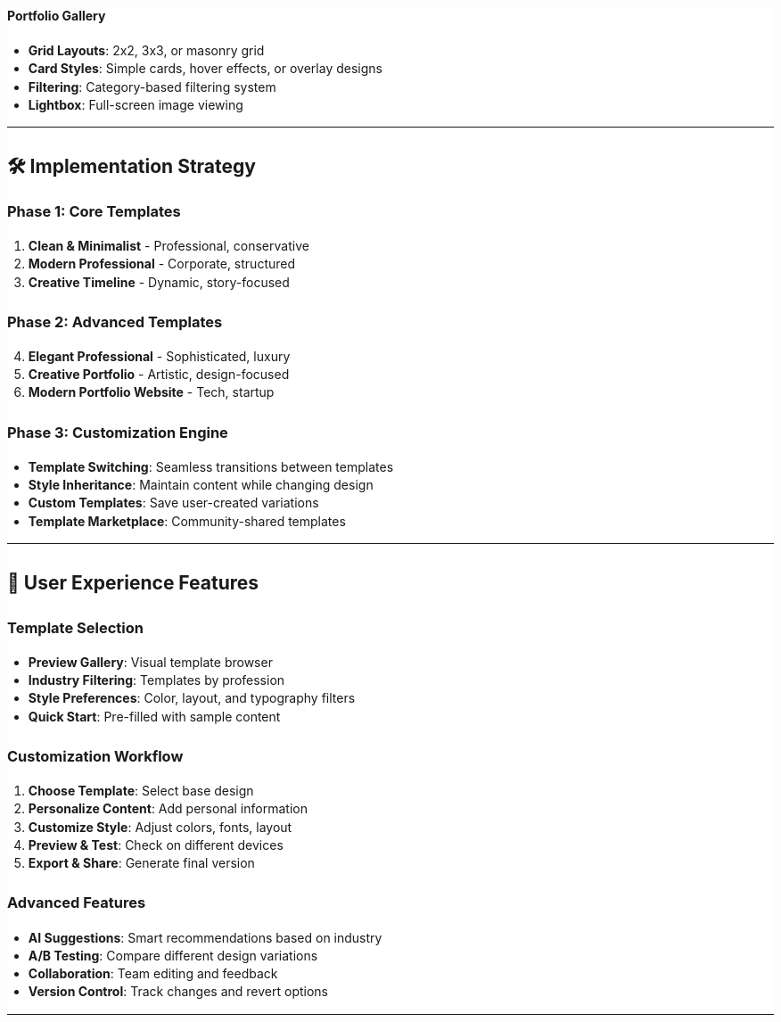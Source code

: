#### **Portfolio Gallery**
- **Grid Layouts**: 2x2, 3x3, or masonry grid
- **Card Styles**: Simple cards, hover effects, or overlay designs
- **Filtering**: Category-based filtering system
- **Lightbox**: Full-screen image viewing

---

## 🛠️ Implementation Strategy

### **Phase 1: Core Templates**
1. **Clean & Minimalist** - Professional, conservative
2. **Modern Professional** - Corporate, structured
3. **Creative Timeline** - Dynamic, story-focused

### **Phase 2: Advanced Templates**
4. **Elegant Professional** - Sophisticated, luxury
5. **Creative Portfolio** - Artistic, design-focused
6. **Modern Portfolio Website** - Tech, startup

### **Phase 3: Customization Engine**
- **Template Switching**: Seamless transitions between templates
- **Style Inheritance**: Maintain content while changing design
- **Custom Templates**: Save user-created variations
- **Template Marketplace**: Community-shared templates

---

## 🎯 User Experience Features

### **Template Selection**
- **Preview Gallery**: Visual template browser
- **Industry Filtering**: Templates by profession
- **Style Preferences**: Color, layout, and typography filters
- **Quick Start**: Pre-filled with sample content

### **Customization Workflow**
1. **Choose Template**: Select base design
2. **Personalize Content**: Add personal information
3. **Customize Style**: Adjust colors, fonts, layout
4. **Preview & Test**: Check on different devices
5. **Export & Share**: Generate final version

### **Advanced Features**
- **AI Suggestions**: Smart recommendations based on industry
- **A/B Testing**: Compare different design variations
- **Collaboration**: Team editing and feedback
- **Version Control**: Track changes and revert options

---